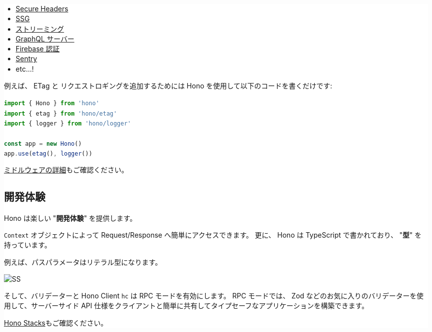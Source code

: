 - [Secure Headers](/docs/middleware/builtin/secure-headers)
- [SSG](/docs/helpers/ssg)
- [ストリーミング](/docs/helpers/streaming)
- [GraphQL サーバー](https://github.com/honojs/middleware/tree/main/packages/graphql-server)
- [Firebase 認証](https://github.com/honojs/middleware/tree/main/packages/firebase-auth)
- [Sentry](https://github.com/honojs/middleware/tree/main/packages/sentry)
- etc...!

例えば、 ETag と リクエストロギングを追加するためには Hono を使用して以下のコードを書くだけです:

```ts
import { Hono } from 'hono'
import { etag } from 'hono/etag'
import { logger } from 'hono/logger'

const app = new Hono()
app.use(etag(), logger())
```

[ミドルウェアの詳細](/docs/concepts/middleware)もご確認ください。

## 開発体験

Hono は楽しい "**開発体験**" を提供します。

`Context` オブジェクトによって Request/Response へ簡単にアクセスできます。
更に、 Hono は TypeScript で書かれており、 "**型**" を持っています。

例えば、パスパラメータはリテラル型になります。

![SS](/images/ss.png)

そして、バリデーターと Hono Client `hc` は RPC モードを有効にします。 RPC モードでは、
Zod などのお気に入りのバリデーターを使用して、サーバーサイド API 仕様をクライアントと簡単に共有してタイプセーフなアプリケーションを構築できます。

[Hono Stacks](/docs/concepts/stacks)もご確認ください。
